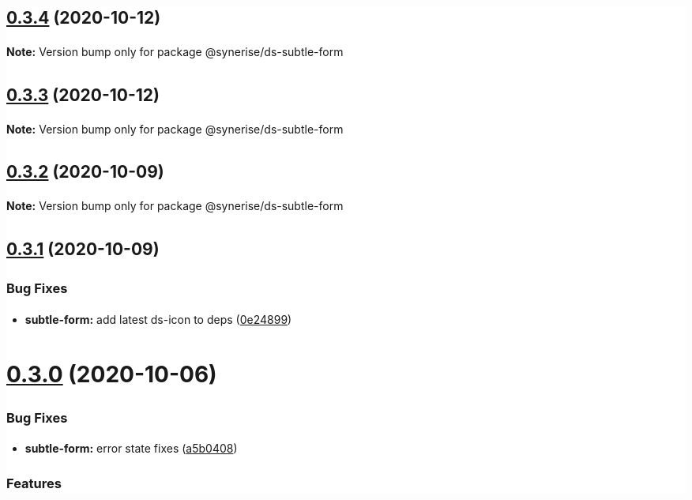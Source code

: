 
## [0.3.4](https://github.com/Synerise/synerise-design/compare/@synerise/ds-subtle-form@0.3.3...@synerise/ds-subtle-form@0.3.4) (2020-10-12)

**Note:** Version bump only for package @synerise/ds-subtle-form





## [0.3.3](https://github.com/Synerise/synerise-design/compare/@synerise/ds-subtle-form@0.3.2...@synerise/ds-subtle-form@0.3.3) (2020-10-12)

**Note:** Version bump only for package @synerise/ds-subtle-form





## [0.3.2](https://github.com/Synerise/synerise-design/compare/@synerise/ds-subtle-form@0.3.1...@synerise/ds-subtle-form@0.3.2) (2020-10-09)

**Note:** Version bump only for package @synerise/ds-subtle-form





## [0.3.1](https://github.com/Synerise/synerise-design/compare/@synerise/ds-subtle-form@0.3.0...@synerise/ds-subtle-form@0.3.1) (2020-10-09)


### Bug Fixes

* **subtle-form:** add latest ds-icon to deps ([0e24899](https://github.com/Synerise/synerise-design/commit/0e24899860b76a7d95c0bab6b91147c6739edce7))





# [0.3.0](https://github.com/Synerise/synerise-design/compare/@synerise/ds-subtle-form@0.2.0...@synerise/ds-subtle-form@0.3.0) (2020-10-06)


### Bug Fixes

* **subtle-form:** error state fixes ([a5b0408](https://github.com/Synerise/synerise-design/commit/a5b0408fa1953672115e87621a1bfaf9937e6ae0))


### Features
